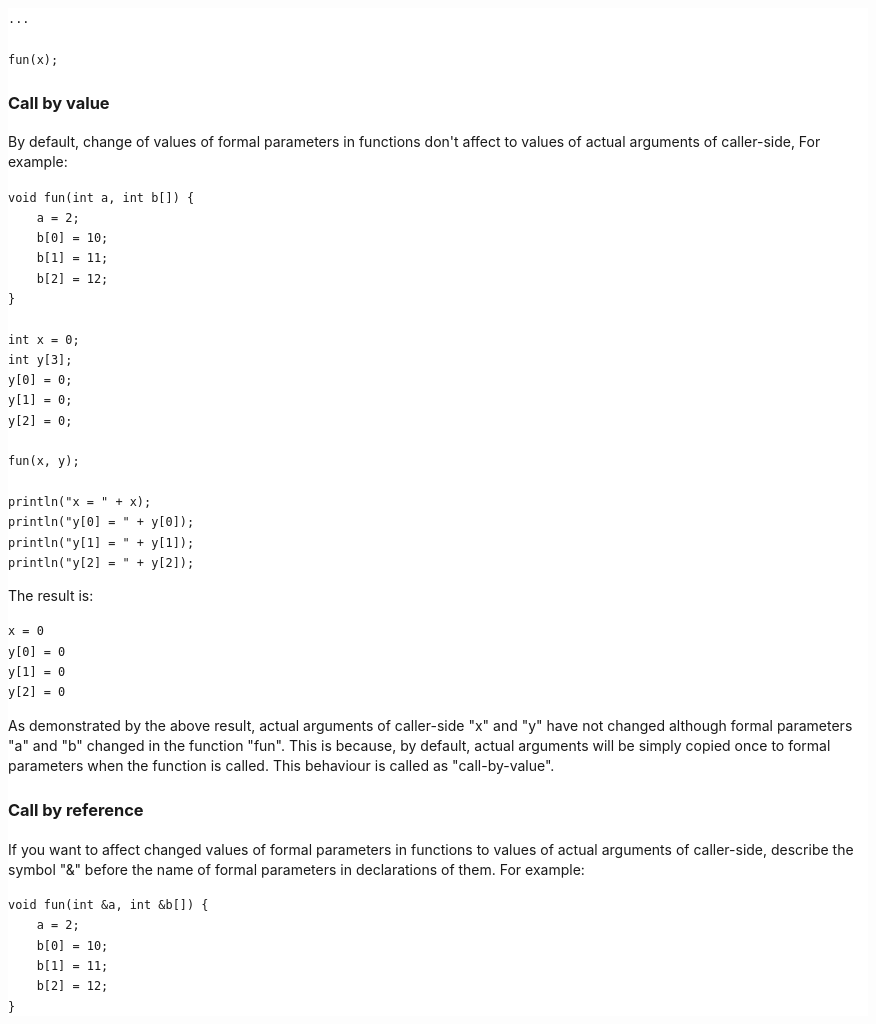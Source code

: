     ...

    fun(x);


<a id="function-call-by-value"></a>
### Call by value

By default, change of values of formal parameters in functions don't affect to values of actual arguments of caller-side, For example:

    void fun(int a, int b[]) {
        a = 2;
        b[0] = 10;
        b[1] = 11;
        b[2] = 12;
    }

    int x = 0;
    int y[3];
    y[0] = 0;
    y[1] = 0;
    y[2] = 0;

    fun(x, y);

    println("x = " + x);
    println("y[0] = " + y[0]);
    println("y[1] = " + y[1]);
    println("y[2] = " + y[2]);

The result is:

    x = 0
    y[0] = 0
    y[1] = 0
    y[2] = 0

As demonstrated by the above result, actual arguments of caller-side "x" and "y" have not changed although formal parameters "a" and "b" changed in the function "fun". This is because, by default, actual arguments will be simply copied once to formal parameters when the function is called. This behaviour is called as "call-by-value".


<a id="function-call-by-reference"></a>
### Call by reference

If you want to affect changed values of formal parameters in functions to values of actual arguments of caller-side, describe the symbol "&" before the name of formal parameters in declarations of them. For example:

    void fun(int &a, int &b[]) {
        a = 2;
        b[0] = 10;
        b[1] = 11;
        b[2] = 12;
    }
